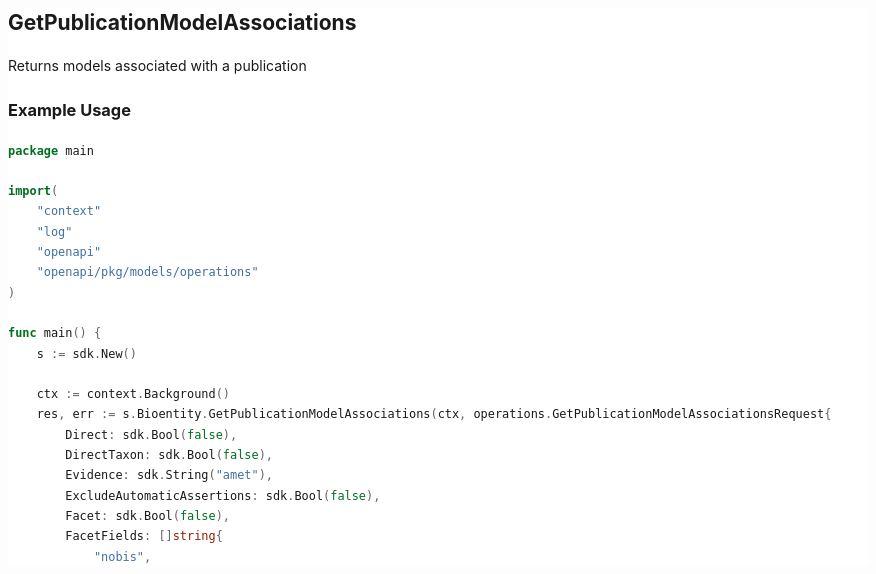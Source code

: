 ## GetPublicationModelAssociations

Returns models associated with a publication

### Example Usage

```go
package main

import(
	"context"
	"log"
	"openapi"
	"openapi/pkg/models/operations"
)

func main() {
    s := sdk.New()

    ctx := context.Background()
    res, err := s.Bioentity.GetPublicationModelAssociations(ctx, operations.GetPublicationModelAssociationsRequest{
        Direct: sdk.Bool(false),
        DirectTaxon: sdk.Bool(false),
        Evidence: sdk.String("amet"),
        ExcludeAutomaticAssertions: sdk.Bool(false),
        Facet: sdk.Bool(false),
        FacetFields: []string{
            "nobis",
